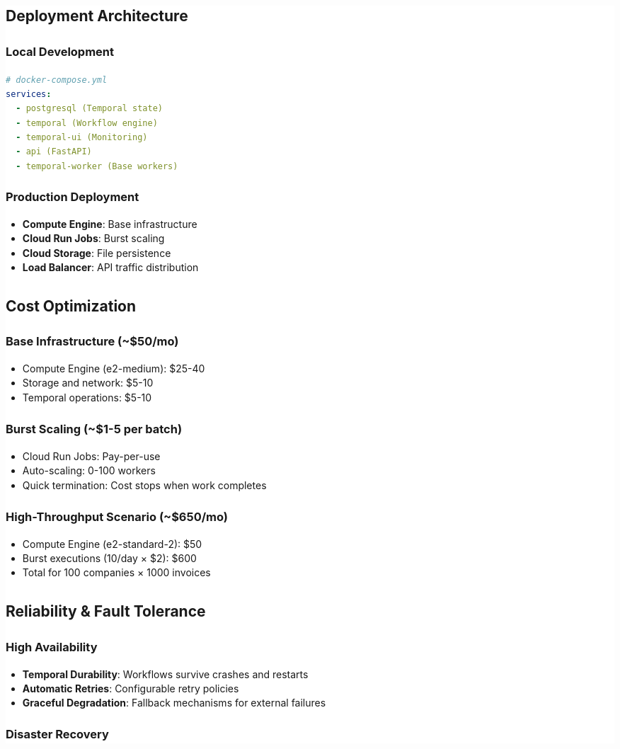 ## Deployment Architecture

### Local Development

```yaml
# docker-compose.yml
services:
  - postgresql (Temporal state)
  - temporal (Workflow engine)
  - temporal-ui (Monitoring)
  - api (FastAPI)
  - temporal-worker (Base workers)
```

### Production Deployment

- **Compute Engine**: Base infrastructure
- **Cloud Run Jobs**: Burst scaling
- **Cloud Storage**: File persistence
- **Load Balancer**: API traffic distribution

## Cost Optimization

### Base Infrastructure (~$50/mo)

- Compute Engine (e2-medium): $25-40
- Storage and network: $5-10
- Temporal operations: $5-10

### Burst Scaling (~$1-5 per batch)

- Cloud Run Jobs: Pay-per-use
- Auto-scaling: 0-100 workers
- Quick termination: Cost stops when work completes

### High-Throughput Scenario (~$650/mo)

- Compute Engine (e2-standard-2): $50
- Burst executions (10/day × $2): $600
- Total for 100 companies × 1000 invoices

## Reliability & Fault Tolerance

### High Availability

- **Temporal Durability**: Workflows survive crashes and restarts
- **Automatic Retries**: Configurable retry policies
- **Graceful Degradation**: Fallback mechanisms for external failures

### Disaster Recovery
